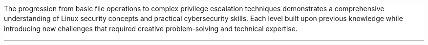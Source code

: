 The progression from basic file operations to complex privilege escalation techniques demonstrates a comprehensive understanding of Linux security concepts and practical cybersecurity skills. Each level built upon previous knowledge while introducing new challenges that required creative problem-solving and technical expertise.

---